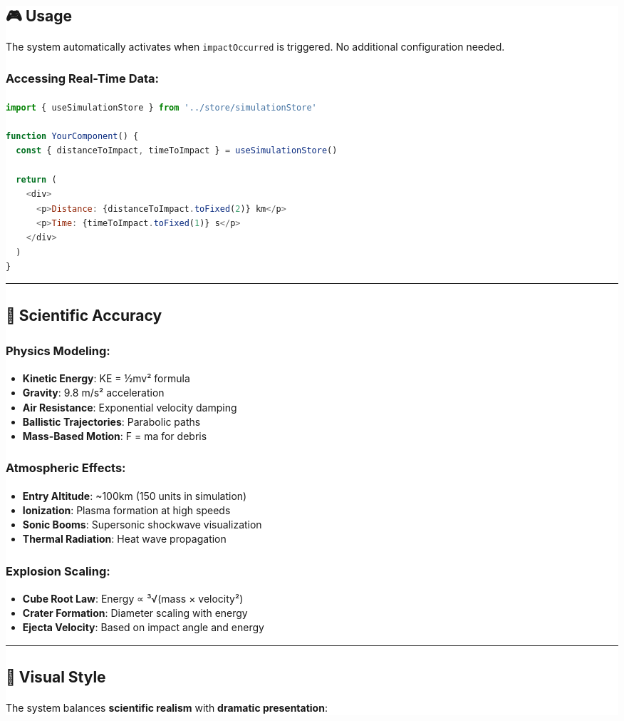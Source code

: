 
## 🎮 Usage

The system automatically activates when `impactOccurred` is triggered. No additional configuration needed.

### Accessing Real-Time Data:

```javascript
import { useSimulationStore } from '../store/simulationStore'

function YourComponent() {
  const { distanceToImpact, timeToImpact } = useSimulationStore()
  
  return (
    <div>
      <p>Distance: {distanceToImpact.toFixed(2)} km</p>
      <p>Time: {timeToImpact.toFixed(1)} s</p>
    </div>
  )
}
```

---

## 🔬 Scientific Accuracy

### Physics Modeling:
- **Kinetic Energy**: KE = ½mv² formula
- **Gravity**: 9.8 m/s² acceleration
- **Air Resistance**: Exponential velocity damping
- **Ballistic Trajectories**: Parabolic paths
- **Mass-Based Motion**: F = ma for debris

### Atmospheric Effects:
- **Entry Altitude**: ~100km (150 units in simulation)
- **Ionization**: Plasma formation at high speeds
- **Sonic Booms**: Supersonic shockwave visualization
- **Thermal Radiation**: Heat wave propagation

### Explosion Scaling:
- **Cube Root Law**: Energy ∝ ³√(mass × velocity²)
- **Crater Formation**: Diameter scaling with energy
- **Ejecta Velocity**: Based on impact angle and energy

---

## 🎨 Visual Style

The system balances **scientific realism** with **dramatic presentation**:

